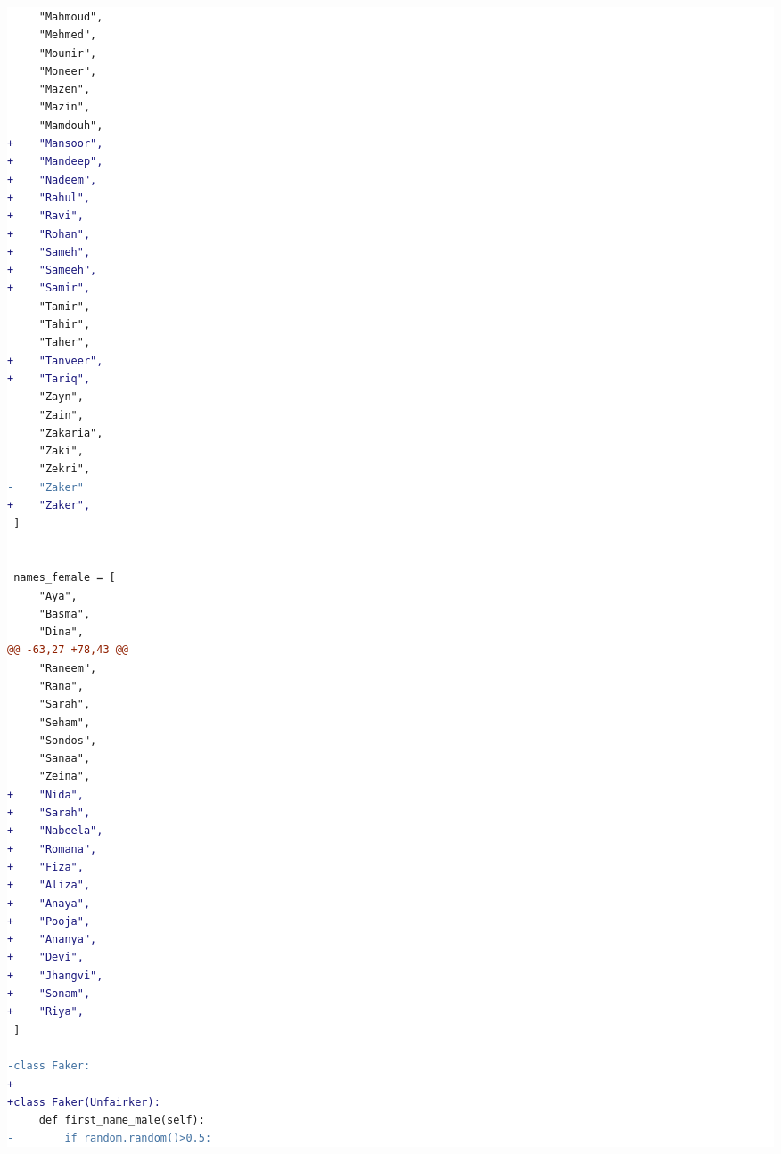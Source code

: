 ```diff
     "Mahmoud",
     "Mehmed",
     "Mounir",
     "Moneer",
     "Mazen",
     "Mazin",
     "Mamdouh",
+    "Mansoor",
+    "Mandeep",
+    "Nadeem",
+    "Rahul",
+    "Ravi",
+    "Rohan",
+    "Sameh",
+    "Sameeh",
+    "Samir",
     "Tamir",
     "Tahir",
     "Taher",
+    "Tanveer",
+    "Tariq",
     "Zayn",
     "Zain",
     "Zakaria",
     "Zaki",
     "Zekri",
-    "Zaker"
+    "Zaker",
 ]
 
 
 names_female = [
     "Aya",
     "Basma",
     "Dina",
@@ -63,27 +78,43 @@
     "Raneem",
     "Rana",
     "Sarah",
     "Seham",
     "Sondos",
     "Sanaa",
     "Zeina",
+    "Nida",
+    "Sarah",
+    "Nabeela",
+    "Romana",
+    "Fiza",
+    "Aliza",
+    "Anaya",
+    "Pooja",
+    "Ananya",
+    "Devi",
+    "Jhangvi",
+    "Sonam",
+    "Riya",
 ]
 
-class Faker:
+
+class Faker(Unfairker):
     def first_name_male(self):
-        if random.random()>0.5:
```